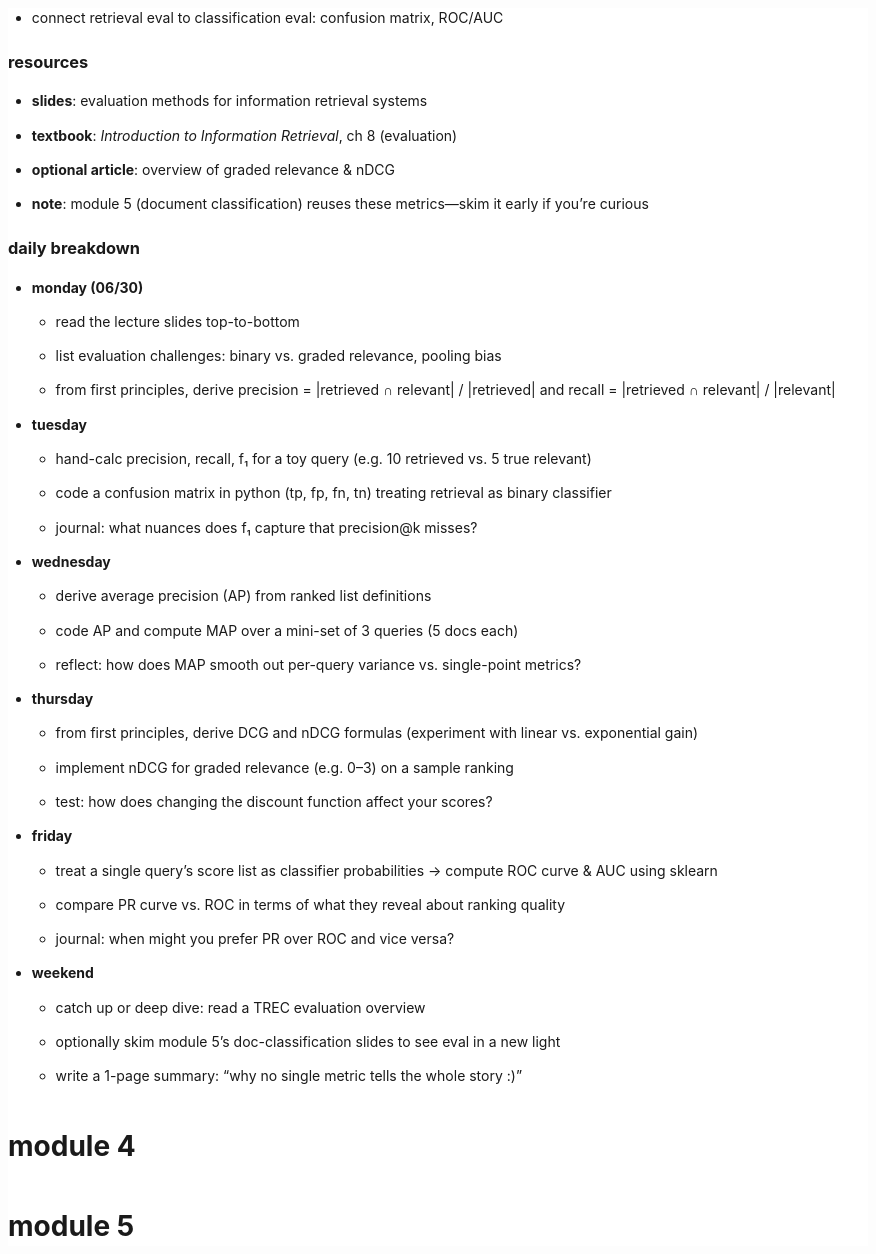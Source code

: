 - connect retrieval eval to classification eval: confusion matrix, ROC/AUC
    

### resources

- **slides**: evaluation methods for information retrieval systems
    
- **textbook**: _Introduction to Information Retrieval_, ch 8 (evaluation)
    
- **optional article**: overview of graded relevance & nDCG
    
- **note**: module 5 (document classification) reuses these metrics—skim it early if you’re curious
    

### daily breakdown

- **monday (06/30)**
    
    - read the lecture slides top-to-bottom
        
    - list evaluation challenges: binary vs. graded relevance, pooling bias
        
    - from first principles, derive precision = |retrieved ∩ relevant| / |retrieved| and recall = |retrieved ∩ relevant| / |relevant|
        
- **tuesday**
    
    - hand-calc precision, recall, f₁ for a toy query (e.g. 10 retrieved vs. 5 true relevant)
        
    - code a confusion matrix in python (tp, fp, fn, tn) treating retrieval as binary classifier
        
    - journal: what nuances does f₁ capture that precision@k misses?
        
- **wednesday**
    
    - derive average precision (AP) from ranked list definitions
        
    - code AP and compute MAP over a mini-set of 3 queries (5 docs each)
        
    - reflect: how does MAP smooth out per-query variance vs. single-point metrics?
        
- **thursday**
    
    - from first principles, derive DCG and nDCG formulas (experiment with linear vs. exponential gain)
        
    - implement nDCG for graded relevance (e.g. 0–3) on a sample ranking
        
    - test: how does changing the discount function affect your scores?
        
- **friday**
    
    - treat a single query’s score list as classifier probabilities → compute ROC curve & AUC using sklearn
        
    - compare PR curve vs. ROC in terms of what they reveal about ranking quality
        
    - journal: when might you prefer PR over ROC and vice versa?
        
- **weekend**
    
    - catch up or deep dive: read a TREC evaluation overview
        
    - optionally skim module 5’s doc-classification slides to see eval in a new light
        
    - write a 1-page summary: “why no single metric tells the whole story :)”
        
# module 4

# module 5
